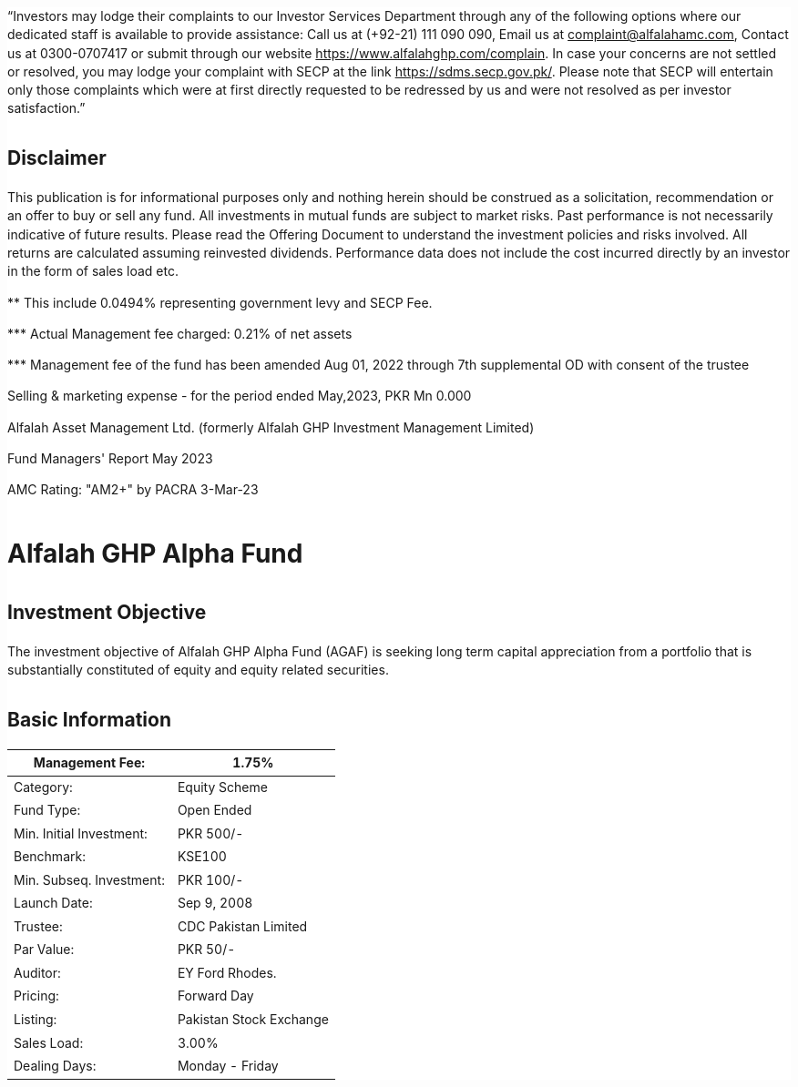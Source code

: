 “Investors may lodge their complaints to our Investor Services Department through any of the following options where our dedicated staff is available to provide assistance: Call us at (+92-21) 111 090 090, Email us at complaint@alfalahamc.com, Contact us at 0300-0707417 or submit through our website https://www.alfalahghp.com/complain. In case your concerns are not settled or resolved, you may lodge your complaint with SECP at the link https://sdms.secp.gov.pk/. Please note that SECP will entertain only those complaints which were at first directly requested to be redressed by us and were not resolved as per investor satisfaction.”

## Disclaimer

This publication is for informational purposes only and nothing herein should be construed as a solicitation, recommendation or an offer to buy or sell any fund. All investments in mutual funds are subject to market risks. Past performance is not necessarily indicative of future results. Please read the Offering Document to understand the investment policies and risks involved. All returns are calculated assuming reinvested dividends. Performance data does not include the cost incurred directly by an investor in the form of sales load etc.

\*\* This include 0.0494% representing government levy and SECP Fee.

\*\*\* Actual Management fee charged: 0.21% of net assets

\*\*\* Management fee of the fund has been amended Aug 01, 2022 through 7th supplemental OD with consent of the trustee

Selling & marketing expense - for the period ended May,2023, PKR Mn 0.000

Alfalah Asset Management Ltd. (formerly Alfalah GHP Investment Management Limited)

Fund Managers' Report May 2023

AMC Rating: "AM2+" by PACRA 3-Mar-23

# Alfalah GHP Alpha Fund

## Investment Objective

The investment objective of Alfalah GHP Alpha Fund (AGAF) is seeking long term capital appreciation from a portfolio that is substantially constituted of equity and equity related securities.

## Basic Information

| Management Fee:          | 1.75%                   |
| ------------------------ | ----------------------- |
| Category:                | Equity Scheme           |
| Fund Type:               | Open Ended              |
| Min. Initial Investment: | PKR 500/-               |
| Benchmark:               | KSE100                  |
| Min. Subseq. Investment: | PKR 100/-               |
| Launch Date:             | Sep 9, 2008             |
| Trustee:                 | CDC Pakistan Limited    |
| Par Value:               | PKR 50/-                |
| Auditor:                 | EY Ford Rhodes.         |
| Pricing:                 | Forward Day             |
| Listing:                 | Pakistan Stock Exchange |
| Sales Load:              | 3.00%                   |
| Dealing Days:            | Monday - Friday         |
